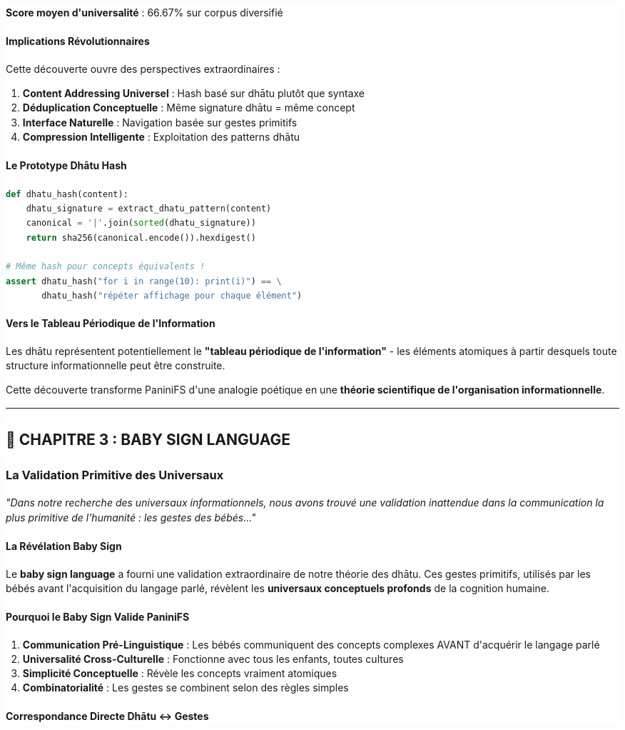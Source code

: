 **Score moyen d'universalité** : 66.67% sur corpus diversifié

#### **Implications Révolutionnaires**

Cette découverte ouvre des perspectives extraordinaires :

1. **Content Addressing Universel** : Hash basé sur dhātu plutôt que syntaxe
2. **Déduplication Conceptuelle** : Même signature dhātu = même concept
3. **Interface Naturelle** : Navigation basée sur gestes primitifs
4. **Compression Intelligente** : Exploitation des patterns dhātu

#### **Le Prototype Dhātu Hash**

```python
def dhatu_hash(content):
    dhatu_signature = extract_dhatu_pattern(content)
    canonical = '|'.join(sorted(dhatu_signature))
    return sha256(canonical.encode()).hexdigest()

# Même hash pour concepts équivalents !
assert dhatu_hash("for i in range(10): print(i)") == \
       dhatu_hash("répéter affichage pour chaque élément")
```

#### **Vers le Tableau Périodique de l'Information**

Les dhātu représentent potentiellement le **"tableau périodique de l'information"** - les éléments atomiques à partir desquels toute structure informationnelle peut être construite.

Cette découverte transforme PaniniFS d'une analogie poétique en une **théorie scientifique de l'organisation informationnelle**.

---

## 👶 **CHAPITRE 3 : BABY SIGN LANGUAGE**
### La Validation Primitive des Universaux

*"Dans notre recherche des universaux informationnels, nous avons trouvé une validation inattendue dans la communication la plus primitive de l'humanité : les gestes des bébés..."*

#### **La Révélation Baby Sign**

Le **baby sign language** a fourni une validation extraordinaire de notre théorie des dhātu. Ces gestes primitifs, utilisés par les bébés avant l'acquisition du langage parlé, révèlent les **universaux conceptuels profonds** de la cognition humaine.

#### **Pourquoi le Baby Sign Valide PaniniFS**

1. **Communication Pré-Linguistique** : Les bébés communiquent des concepts complexes AVANT d'acquérir le langage parlé
2. **Universalité Cross-Culturelle** : Fonctionne avec tous les enfants, toutes cultures
3. **Simplicité Conceptuelle** : Révèle les concepts vraiment atomiques
4. **Combinatorialité** : Les gestes se combinent selon des règles simples

#### **Correspondance Directe Dhātu ↔ Gestes**
